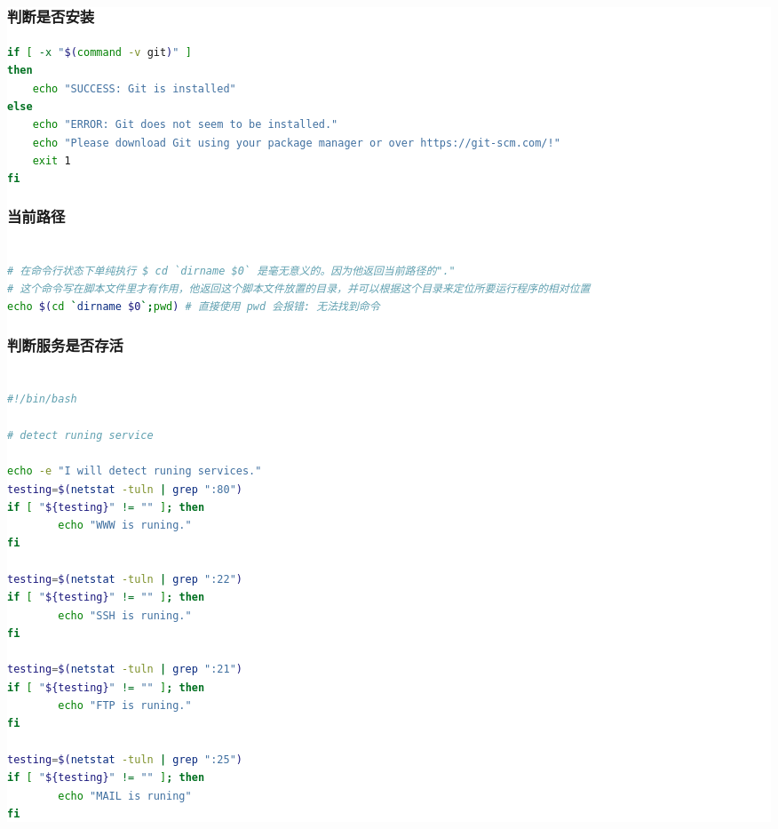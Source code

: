 
### 判断是否安装

```sh
if [ -x "$(command -v git)" ]
then
    echo "SUCCESS: Git is installed"
else
    echo "ERROR: Git does not seem to be installed."
    echo "Please download Git using your package manager or over https://git-scm.com/!"
    exit 1
fi

```

###  当前路径

```sh

# 在命令行状态下单纯执行 $ cd `dirname $0` 是毫无意义的。因为他返回当前路径的"."
# 这个命令写在脚本文件里才有作用，他返回这个脚本文件放置的目录，并可以根据这个目录来定位所要运行程序的相对位置
echo $(cd `dirname $0`;pwd) # 直接使用 pwd 会报错: 无法找到命令

```

### 判断服务是否存活

```sh

#!/bin/bash

# detect runing service

echo -e "I will detect runing services."
testing=$(netstat -tuln | grep ":80")
if [ "${testing}" != "" ]; then
        echo "WWW is runing."
fi

testing=$(netstat -tuln | grep ":22")
if [ "${testing}" != "" ]; then
        echo "SSH is runing."
fi

testing=$(netstat -tuln | grep ":21")
if [ "${testing}" != "" ]; then
        echo "FTP is runing."
fi

testing=$(netstat -tuln | grep ":25")
if [ "${testing}" != "" ]; then
        echo "MAIL is runing"
fi
```
